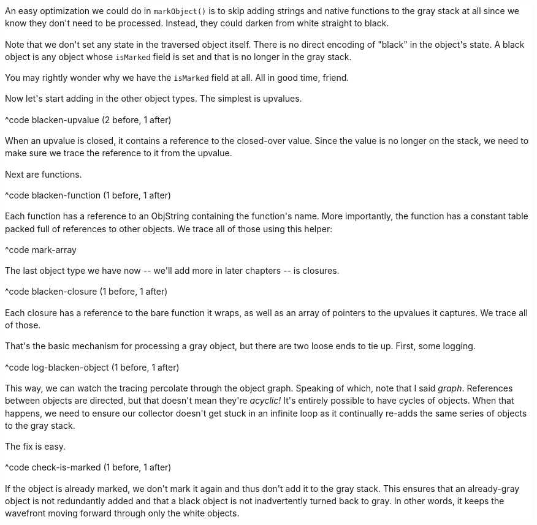 An easy optimization we could do in `markObject()` is to skip adding strings and
native functions to the gray stack at all since we know they don't need to be
processed. Instead, they could darken from white straight to black.

</aside>

Note that we don't set any state in the traversed object itself. There is no
direct encoding of "black" in the object's state. A black object is any object
whose `isMarked` field is <span name="field">set</span> and that is no longer in
the gray stack.

<aside name="field">

You may rightly wonder why we have the `isMarked` field at all. All in good
time, friend.

</aside>

Now let's start adding in the other object types. The simplest is upvalues.

^code blacken-upvalue (2 before, 1 after)

When an upvalue is closed, it contains a reference to the closed-over value.
Since the value is no longer on the stack, we need to make sure we trace the
reference to it from the upvalue.

Next are functions.

^code blacken-function (1 before, 1 after)

Each function has a reference to an ObjString containing the function's name.
More importantly, the function has a constant table packed full of references to
other objects. We trace all of those using this helper:

^code mark-array

The last object type we have now -- we'll add more in later chapters -- is
closures.

^code blacken-closure (1 before, 1 after)

Each closure has a reference to the bare function it wraps, as well as an array
of pointers to the upvalues it captures. We trace all of those.

That's the basic mechanism for processing a gray object, but there are two loose
ends to tie up. First, some logging.

^code log-blacken-object (1 before, 1 after)

This way, we can watch the tracing percolate through the object graph. Speaking
of which, note that I said *graph*. References between objects are directed, but
that doesn't mean they're *acyclic!* It's entirely possible to have cycles of
objects. When that happens, we need to ensure our collector doesn't get stuck in
an infinite loop as it continually re-adds the same series of objects to the
gray stack.

The fix is easy.

^code check-is-marked (1 before, 1 after)

If the object is already marked, we don't mark it again and thus don't add it to
the gray stack. This ensures that an already-gray object is not redundantly
added and that a black object is not inadvertently turned back to gray. In other
words, it keeps the wavefront moving forward through only the white objects.
